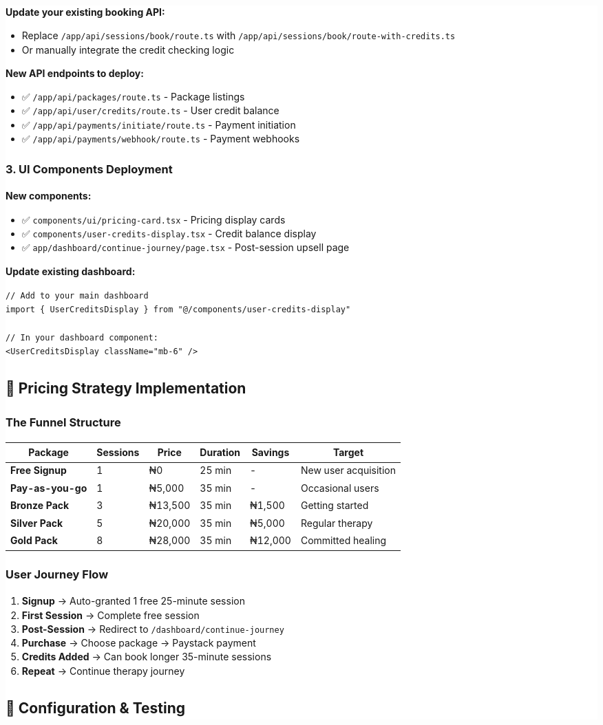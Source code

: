**Update your existing booking API:**
- Replace `/app/api/sessions/book/route.ts` with `/app/api/sessions/book/route-with-credits.ts`
- Or manually integrate the credit checking logic

**New API endpoints to deploy:**
- ✅ `/app/api/packages/route.ts` - Package listings
- ✅ `/app/api/user/credits/route.ts` - User credit balance
- ✅ `/app/api/payments/initiate/route.ts` - Payment initiation
- ✅ `/app/api/payments/webhook/route.ts` - Payment webhooks

### 3. UI Components Deployment

**New components:**
- ✅ `components/ui/pricing-card.tsx` - Pricing display cards
- ✅ `components/user-credits-display.tsx` - Credit balance display
- ✅ `app/dashboard/continue-journey/page.tsx` - Post-session upsell page

**Update existing dashboard:**
```tsx
// Add to your main dashboard
import { UserCreditsDisplay } from "@/components/user-credits-display"

// In your dashboard component:
<UserCreditsDisplay className="mb-6" />
```

## 🎯 Pricing Strategy Implementation

### The Funnel Structure

| Package | Sessions | Price | Duration | Savings | Target |
|---------|----------|-------|----------|---------|--------|
| **Free Signup** | 1 | ₦0 | 25 min | - | New user acquisition |
| **Pay-as-you-go** | 1 | ₦5,000 | 35 min | - | Occasional users |
| **Bronze Pack** | 3 | ₦13,500 | 35 min | ₦1,500 | Getting started |
| **Silver Pack** | 5 | ₦20,000 | 35 min | ₦5,000 | Regular therapy |
| **Gold Pack** | 8 | ₦28,000 | 35 min | ₦12,000 | Committed healing |

### User Journey Flow

1. **Signup** → Auto-granted 1 free 25-minute session
2. **First Session** → Complete free session
3. **Post-Session** → Redirect to `/dashboard/continue-journey`
4. **Purchase** → Choose package → Paystack payment
5. **Credits Added** → Can book longer 35-minute sessions
6. **Repeat** → Continue therapy journey

## 🔧 Configuration & Testing
